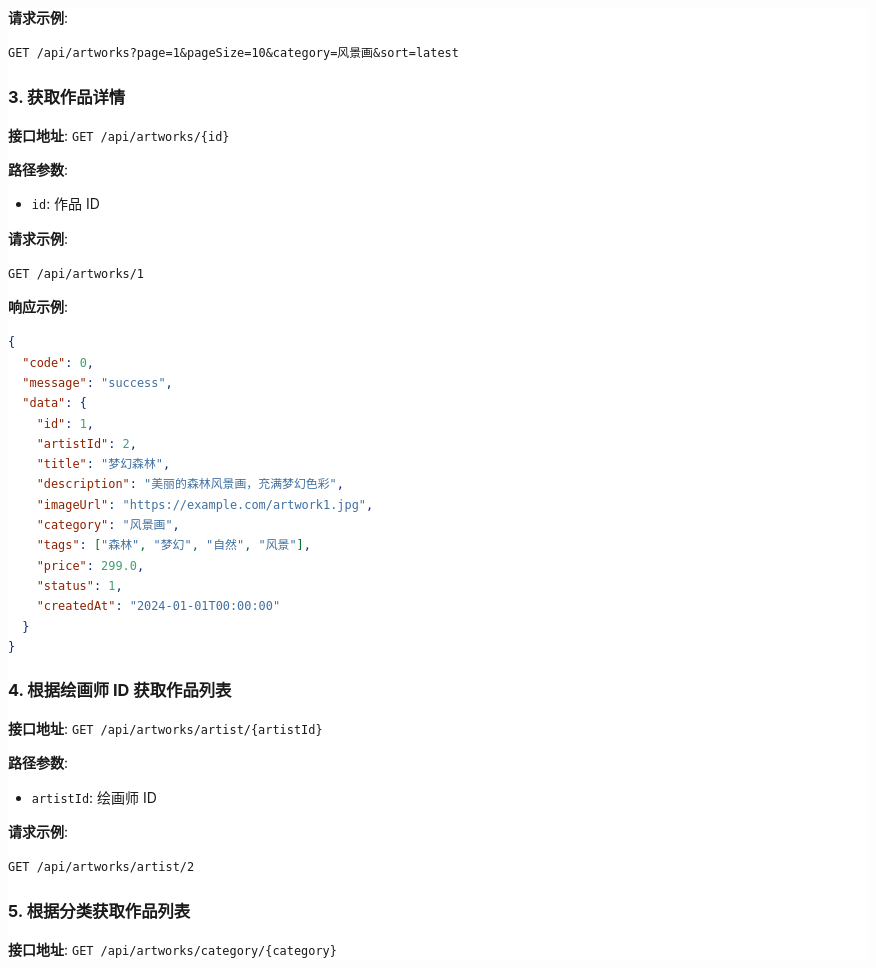 **请求示例**:

```
GET /api/artworks?page=1&pageSize=10&category=风景画&sort=latest
```

### 3. 获取作品详情

**接口地址**: `GET /api/artworks/{id}`

**路径参数**:

- `id`: 作品 ID

**请求示例**:

```
GET /api/artworks/1
```

**响应示例**:

```json
{
  "code": 0,
  "message": "success",
  "data": {
    "id": 1,
    "artistId": 2,
    "title": "梦幻森林",
    "description": "美丽的森林风景画，充满梦幻色彩",
    "imageUrl": "https://example.com/artwork1.jpg",
    "category": "风景画",
    "tags": ["森林", "梦幻", "自然", "风景"],
    "price": 299.0,
    "status": 1,
    "createdAt": "2024-01-01T00:00:00"
  }
}
```

### 4. 根据绘画师 ID 获取作品列表

**接口地址**: `GET /api/artworks/artist/{artistId}`

**路径参数**:

- `artistId`: 绘画师 ID

**请求示例**:

```
GET /api/artworks/artist/2
```

### 5. 根据分类获取作品列表

**接口地址**: `GET /api/artworks/category/{category}`
